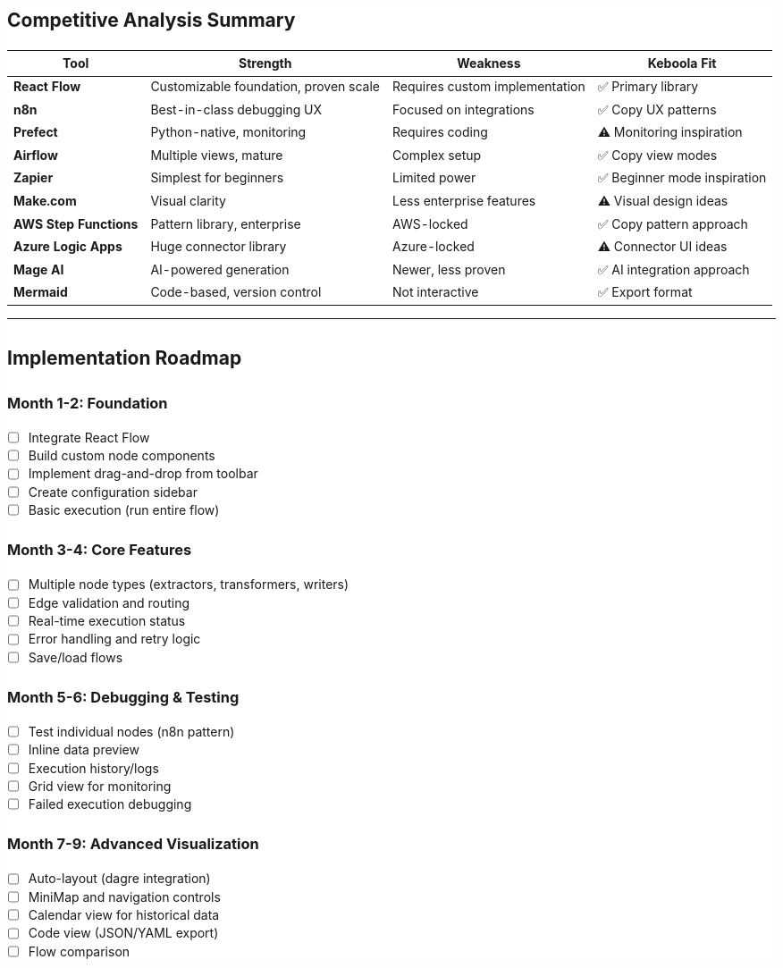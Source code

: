 ## Competitive Analysis Summary

| Tool | Strength | Weakness | Keboola Fit |
|------|----------|----------|-------------|
| **React Flow** | Customizable foundation, proven scale | Requires custom implementation | ✅ Primary library |
| **n8n** | Best-in-class debugging UX | Focused on integrations | ✅ Copy UX patterns |
| **Prefect** | Python-native, monitoring | Requires coding | ⚠️ Monitoring inspiration |
| **Airflow** | Multiple views, mature | Complex setup | ✅ Copy view modes |
| **Zapier** | Simplest for beginners | Limited power | ✅ Beginner mode inspiration |
| **Make.com** | Visual clarity | Less enterprise features | ⚠️ Visual design ideas |
| **AWS Step Functions** | Pattern library, enterprise | AWS-locked | ✅ Copy pattern approach |
| **Azure Logic Apps** | Huge connector library | Azure-locked | ⚠️ Connector UI ideas |
| **Mage AI** | AI-powered generation | Newer, less proven | ✅ AI integration approach |
| **Mermaid** | Code-based, version control | Not interactive | ✅ Export format |

---

## Implementation Roadmap

### Month 1-2: Foundation
- [ ] Integrate React Flow
- [ ] Build custom node components
- [ ] Implement drag-and-drop from toolbar
- [ ] Create configuration sidebar
- [ ] Basic execution (run entire flow)

### Month 3-4: Core Features
- [ ] Multiple node types (extractors, transformers, writers)
- [ ] Edge validation and routing
- [ ] Real-time execution status
- [ ] Error handling and retry logic
- [ ] Save/load flows

### Month 5-6: Debugging & Testing
- [ ] Test individual nodes (n8n pattern)
- [ ] Inline data preview
- [ ] Execution history/logs
- [ ] Grid view for monitoring
- [ ] Failed execution debugging

### Month 7-9: Advanced Visualization
- [ ] Auto-layout (dagre integration)
- [ ] MiniMap and navigation controls
- [ ] Calendar view for historical data
- [ ] Code view (JSON/YAML export)
- [ ] Flow comparison
